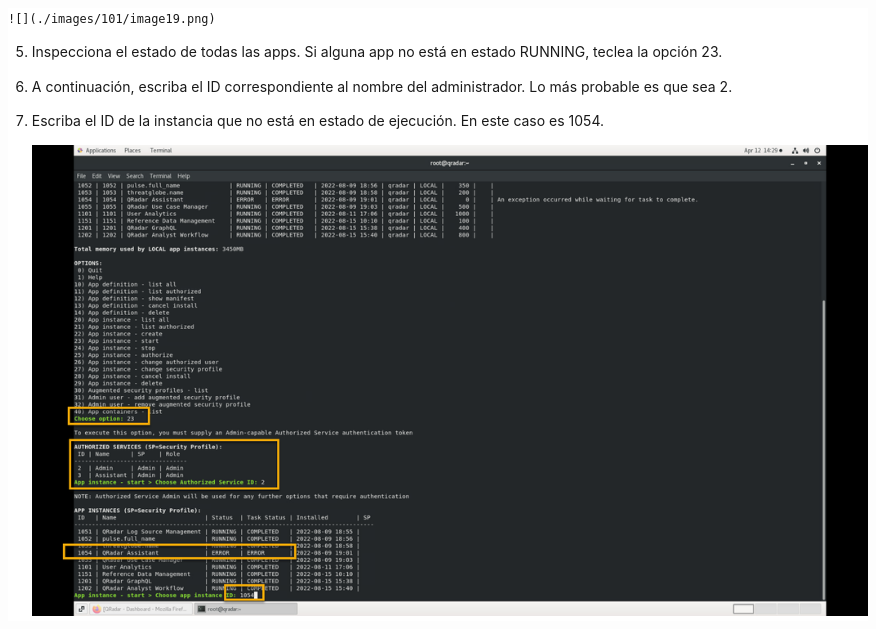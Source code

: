     ![](./images/101/image19.png)

5.  Inspecciona el estado de todas las apps. Si alguna app no está en estado RUNNING, teclea la opción 23.

6.  A continuación, escriba el ID correspondiente al nombre del administrador. Lo más probable es que sea 2.

7.  Escriba el ID de la instancia que no está en estado de ejecución. En este caso es 1054.

    ![](./images/101/image20.png)
